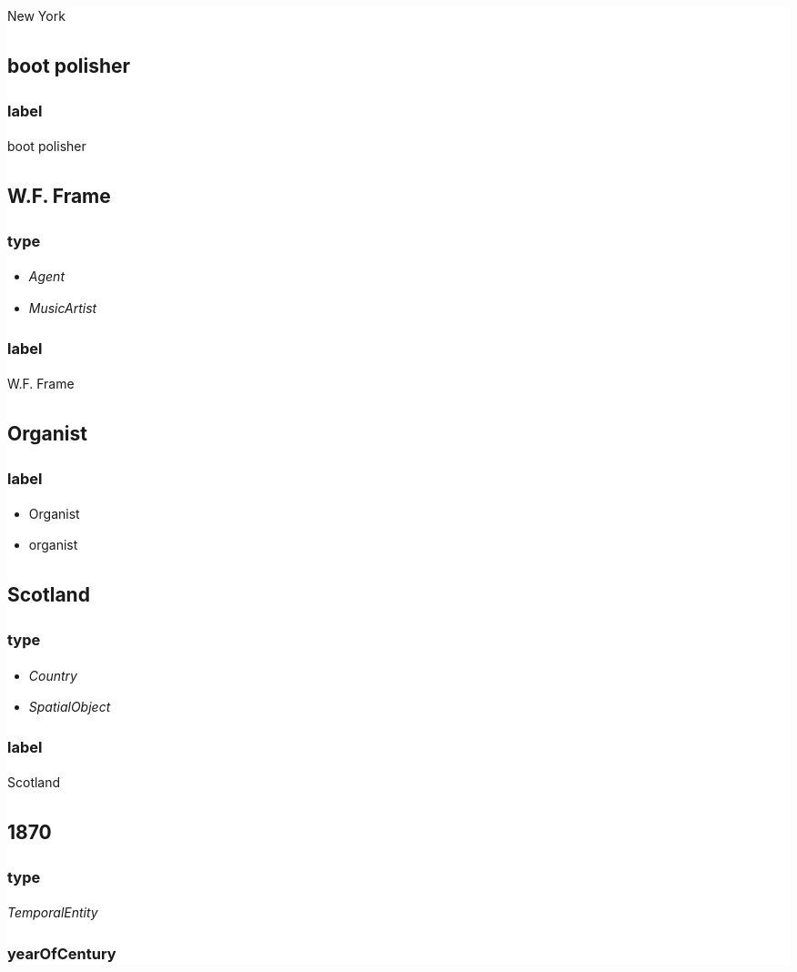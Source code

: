 
New York

## boot polisher

### label


boot polisher

## W.F. Frame

### type

 - *Agent*

 - *MusicArtist*

### label


W.F. Frame

## Organist

### label

 - Organist

 - organist

## Scotland

### type

 - *Country*

 - *SpatialObject*

### label


Scotland

## 1870

### type


*TemporalEntity*

### yearOfCentury
